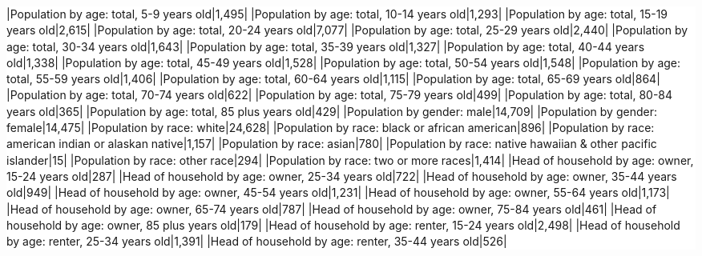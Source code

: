 |Population by age: total, 5-9 years old|1,495|
|Population by age: total, 10-14 years old|1,293|
|Population by age: total, 15-19 years old|2,615|
|Population by age: total, 20-24 years old|7,077|
|Population by age: total, 25-29 years old|2,440|
|Population by age: total, 30-34 years old|1,643|
|Population by age: total, 35-39 years old|1,327|
|Population by age: total, 40-44 years old|1,338|
|Population by age: total, 45-49 years old|1,528|
|Population by age: total, 50-54 years old|1,548|
|Population by age: total, 55-59 years old|1,406|
|Population by age: total, 60-64 years old|1,115|
|Population by age: total, 65-69 years old|864|
|Population by age: total, 70-74 years old|622|
|Population by age: total, 75-79 years old|499|
|Population by age: total, 80-84 years old|365|
|Population by age: total, 85 plus years old|429|
|Population by gender: male|14,709|
|Population by gender: female|14,475|
|Population by race: white|24,628|
|Population by race: black or african american|896|
|Population by race: american indian or alaskan native|1,157|
|Population by race: asian|780|
|Population by race: native hawaiian & other pacific islander|15|
|Population by race: other race|294|
|Population by race: two or more races|1,414|
|Head of household by age: owner, 15-24 years old|287|
|Head of household by age: owner, 25-34 years old|722|
|Head of household by age: owner, 35-44 years old|949|
|Head of household by age: owner, 45-54 years old|1,231|
|Head of household by age: owner, 55-64 years old|1,173|
|Head of household by age: owner, 65-74 years old|787|
|Head of household by age: owner, 75-84 years old|461|
|Head of household by age: owner, 85 plus years old|179|
|Head of household by age: renter, 15-24 years old|2,498|
|Head of household by age: renter, 25-34 years old|1,391|
|Head of household by age: renter, 35-44 years old|526|